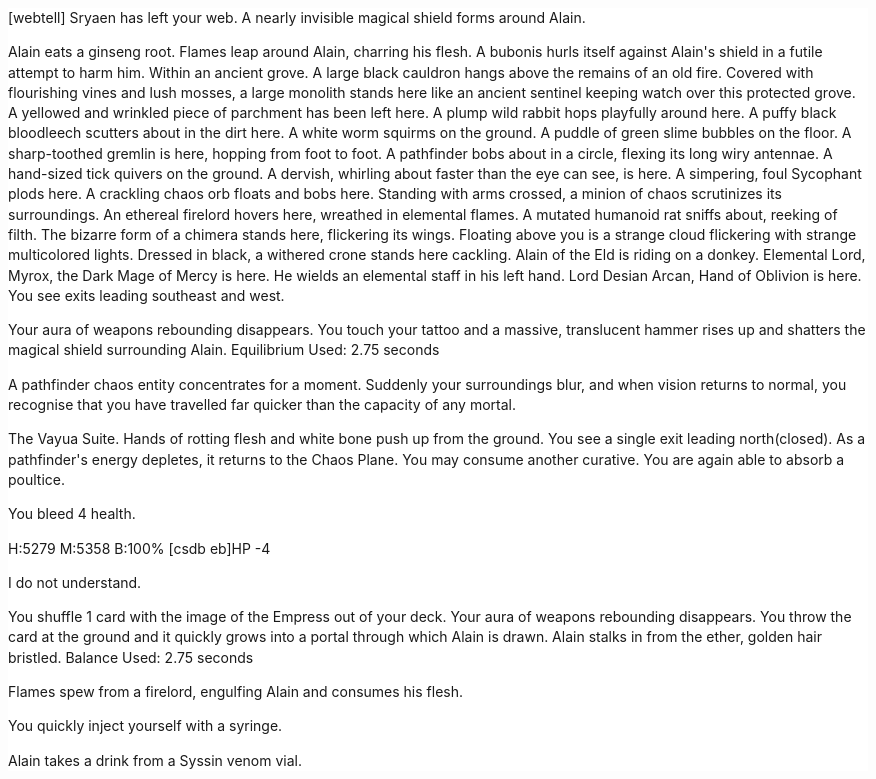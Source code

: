[webtell] Sryaen has left your web.
A nearly invisible magical shield forms around Alain.

Alain eats a ginseng root.
Flames leap around Alain, charring his flesh.
A bubonis hurls itself against Alain's shield in a futile attempt to harm him.
Within an ancient grove.
A large black cauldron hangs above the remains of an old fire. Covered with flourishing vines and lush mosses, a large monolith stands here like an ancient sentinel keeping watch over this protected grove. A yellowed and wrinkled piece of parchment has been left here. A plump wild rabbit hops playfully around here. A puffy black bloodleech scutters about in the dirt here. A white worm squirms on the ground. A puddle of green slime bubbles on the floor. A sharp-toothed gremlin is here, hopping from foot to foot. A pathfinder bobs about in a circle, flexing its long wiry antennae. A hand-sized tick quivers on the ground. A dervish, whirling about faster than the eye can see, is here. A simpering, foul Sycophant plods here. A crackling chaos orb floats and bobs here. Standing with arms crossed, a minion of chaos scrutinizes its surroundings. An ethereal firelord hovers here, wreathed in elemental flames. A mutated humanoid rat sniffs about, reeking of filth. The bizarre form of a chimera stands here, flickering its wings. Floating above you is a strange cloud flickering with strange multicolored lights. Dressed in black, a withered crone stands here cackling. Alain of the Eld is riding on a donkey. Elemental Lord, Myrox, the Dark Mage of Mercy is here. He wields an elemental staff in his left hand. Lord Desian Arcan, Hand of Oblivion is here.
You see exits leading southeast and west.

Your aura of weapons rebounding disappears.
You touch your tattoo and a massive, translucent hammer rises up and shatters the magical shield surrounding Alain.
Equilibrium Used: 2.75 seconds

A pathfinder chaos entity concentrates for a moment. Suddenly your surroundings blur, and when vision returns to normal, you recognise that you have travelled far quicker than the capacity of any mortal.

The Vayua Suite.
Hands of rotting flesh and white bone push up from the ground. You see a single exit leading north(closed).
As a pathfinder's energy depletes, it returns to the Chaos Plane.
You may consume another curative.
You are again able to absorb a poultice.

You bleed 4 health.

H:5279 M:5358 B:100% [csdb eb]HP -4

I do not understand.

You shuffle 1 card with the image of the Empress out of your deck.
Your aura of weapons rebounding disappears.
You throw the card at the ground and it quickly grows into a portal through which Alain is drawn.
Alain stalks in from the ether, golden hair bristled.
Balance Used: 2.75 seconds

Flames spew from a firelord, engulfing Alain and consumes his flesh.

You quickly inject yourself with a syringe.

Alain takes a drink from a Syssin venom vial.
